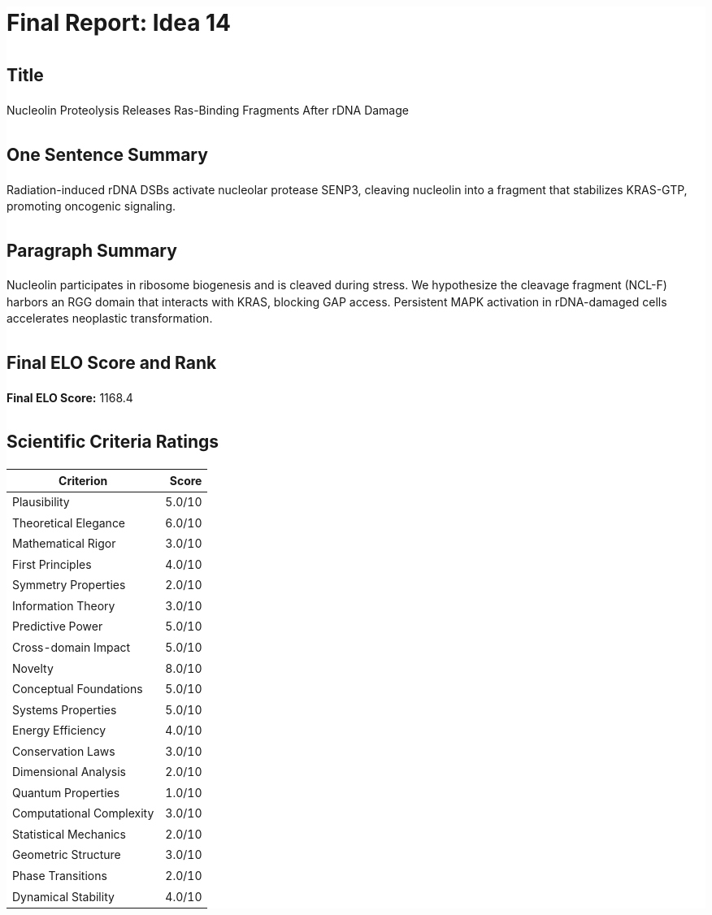 # Final Report: Idea 14

## Title

Nucleolin Proteolysis Releases Ras-Binding Fragments After rDNA Damage

## One Sentence Summary

Radiation-induced rDNA DSBs activate nucleolar protease SENP3, cleaving nucleolin into a fragment that stabilizes KRAS-GTP, promoting oncogenic signaling.

## Paragraph Summary

Nucleolin participates in ribosome biogenesis and is cleaved during stress. We hypothesize the cleavage fragment (NCL-F) harbors an RGG domain that interacts with KRAS, blocking GAP access. Persistent MAPK activation in rDNA-damaged cells accelerates neoplastic transformation.

## Final ELO Score and Rank

**Final ELO Score:** 1168.4

## Scientific Criteria Ratings

| Criterion | Score |
|---|---:|
| Plausibility | 5.0/10 |
| Theoretical Elegance | 6.0/10 |
| Mathematical Rigor | 3.0/10 |
| First Principles | 4.0/10 |
| Symmetry Properties | 2.0/10 |
| Information Theory | 3.0/10 |
| Predictive Power | 5.0/10 |
| Cross-domain Impact | 5.0/10 |
| Novelty | 8.0/10 |
| Conceptual Foundations | 5.0/10 |
| Systems Properties | 5.0/10 |
| Energy Efficiency | 4.0/10 |
| Conservation Laws | 3.0/10 |
| Dimensional Analysis | 2.0/10 |
| Quantum Properties | 1.0/10 |
| Computational Complexity | 3.0/10 |
| Statistical Mechanics | 2.0/10 |
| Geometric Structure | 3.0/10 |
| Phase Transitions | 2.0/10 |
| Dynamical Stability | 4.0/10 |
